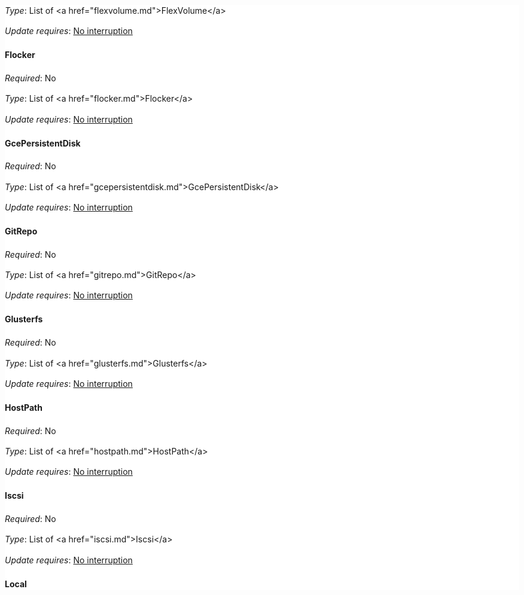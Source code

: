 _Type_: List of &lt;a href=&#34;flexvolume.md&#34;&gt;FlexVolume&lt;/a&gt;

_Update requires_: [No interruption](https://docs.aws.amazon.com/AWSCloudFormation/latest/UserGuide/using-cfn-updating-stacks-update-behaviors.html#update-no-interrupt)

#### Flocker

_Required_: No

_Type_: List of &lt;a href=&#34;flocker.md&#34;&gt;Flocker&lt;/a&gt;

_Update requires_: [No interruption](https://docs.aws.amazon.com/AWSCloudFormation/latest/UserGuide/using-cfn-updating-stacks-update-behaviors.html#update-no-interrupt)

#### GcePersistentDisk

_Required_: No

_Type_: List of &lt;a href=&#34;gcepersistentdisk.md&#34;&gt;GcePersistentDisk&lt;/a&gt;

_Update requires_: [No interruption](https://docs.aws.amazon.com/AWSCloudFormation/latest/UserGuide/using-cfn-updating-stacks-update-behaviors.html#update-no-interrupt)

#### GitRepo

_Required_: No

_Type_: List of &lt;a href=&#34;gitrepo.md&#34;&gt;GitRepo&lt;/a&gt;

_Update requires_: [No interruption](https://docs.aws.amazon.com/AWSCloudFormation/latest/UserGuide/using-cfn-updating-stacks-update-behaviors.html#update-no-interrupt)

#### Glusterfs

_Required_: No

_Type_: List of &lt;a href=&#34;glusterfs.md&#34;&gt;Glusterfs&lt;/a&gt;

_Update requires_: [No interruption](https://docs.aws.amazon.com/AWSCloudFormation/latest/UserGuide/using-cfn-updating-stacks-update-behaviors.html#update-no-interrupt)

#### HostPath

_Required_: No

_Type_: List of &lt;a href=&#34;hostpath.md&#34;&gt;HostPath&lt;/a&gt;

_Update requires_: [No interruption](https://docs.aws.amazon.com/AWSCloudFormation/latest/UserGuide/using-cfn-updating-stacks-update-behaviors.html#update-no-interrupt)

#### Iscsi

_Required_: No

_Type_: List of &lt;a href=&#34;iscsi.md&#34;&gt;Iscsi&lt;/a&gt;

_Update requires_: [No interruption](https://docs.aws.amazon.com/AWSCloudFormation/latest/UserGuide/using-cfn-updating-stacks-update-behaviors.html#update-no-interrupt)

#### Local
